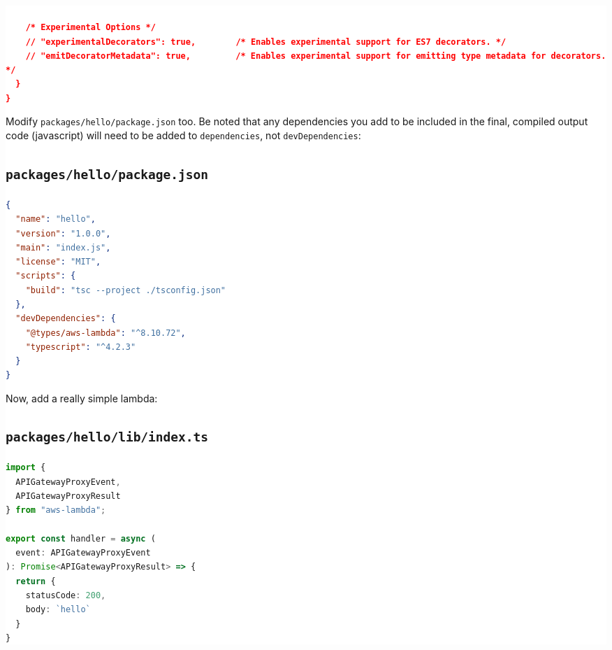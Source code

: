 ```json

    /* Experimental Options */
    // "experimentalDecorators": true,        /* Enables experimental support for ES7 decorators. */
    // "emitDecoratorMetadata": true,         /* Enables experimental support for emitting type metadata for decorators. */
  }
}
```

Modify `packages/hello/package.json` too. Be noted that any dependencies you add to be included in the final, compiled output code (javascript) will need to be added to `dependencies`, not `devDependencies`:

## `packages/hello/package.json`

```json
{
  "name": "hello",
  "version": "1.0.0",
  "main": "index.js",
  "license": "MIT",
  "scripts": {
    "build": "tsc --project ./tsconfig.json"
  },
  "devDependencies": {
    "@types/aws-lambda": "^8.10.72",
    "typescript": "^4.2.3"
  }
}
```

Now, add a really simple lambda:

## `packages/hello/lib/index.ts`

```ts
import {
  APIGatewayProxyEvent,
  APIGatewayProxyResult
} from "aws-lambda";

export const handler = async (
  event: APIGatewayProxyEvent
): Promise<APIGatewayProxyResult> => {
  return {
    statusCode: 200,
    body: `hello`
  }
}
```

